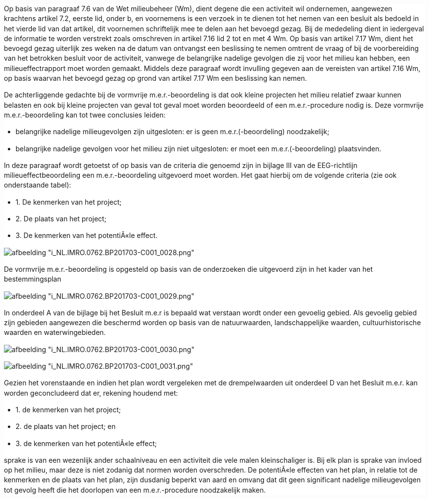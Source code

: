 Op basis van paragraaf 7\.6 van de Wet milieubeheer (Wm), dient degene die een activiteit wil ondernemen, aangewezen krachtens artikel 7\.2, eerste lid, onder b, en voornemens is een verzoek in te dienen tot het nemen van een besluit als bedoeld in het vierde lid van dat artikel, dit voornemen schriftelijk mee te delen aan het bevoegd gezag. Bij de mededeling dient in iedergeval de informatie te worden verstrekt zoals omschreven in artikel 7\.16 lid 2 tot en met 4 Wm. Op basis van artikel 7\.17 Wm, dient het bevoegd gezag uiterlijk zes weken na de datum van ontvangst een beslissing te nemen omtrent de vraag of bij de voorbereiding van het betrokken besluit voor de activiteit, vanwege de belangrijke nadelige gevolgen die zij voor het milieu kan hebben, een milieueffectrapport moet worden gemaakt. Middels deze paragraaf wordt invulling gegeven aan de vereisten van artikel 7\.16 Wm, op basis waarvan het bevoegd gezag op grond van artikel 7\.17 Wm een beslissing kan nemen.

De achterliggende gedachte bij de vormvrije m.e.r.\-beoordeling is dat ook kleine projecten het milieu relatief zwaar kunnen belasten en ook bij kleine projecten van geval tot geval moet worden beoordeeld of een m.e.r.\-procedure nodig is. Deze vormvrije m.e.r.\-beoordeling kan tot twee conclusies leiden:

* belangrijke nadelige milieugevolgen zijn uitgesloten: er is geen m.e.r.(\-beoordeling) noodzakelijk;

* belangrijke nadelige gevolgen voor het milieu zijn niet uitgesloten: er moet een m.e.r.(\-beoordeling) plaatsvinden.

In deze paragraaf wordt getoetst of op basis van de criteria die genoemd zijn in bijlage III van de EEG\-richtlijn milieueffectbeoordeling een m.e.r.\-beoordeling uitgevoerd moet worden. Het gaat hierbij om de volgende criteria (zie ook onderstaande tabel):

* 1\. De kenmerken van het project;

* 2\. De plaats van het project;

* 3\. De kenmerken van het potentiÃ«le effect.

![afbeelding "i_NL.IMRO.0762.BP201703-C001_0028.png"](i_NL.IMRO.0762.BP201703-C001_0028.png)

De vormvrije m.e.r.\-beoordeling is opgesteld op basis van de onderzoeken die uitgevoerd zijn in het kader van het bestemmingsplan

![afbeelding "i_NL.IMRO.0762.BP201703-C001_0029.png"](i_NL.IMRO.0762.BP201703-C001_0029.png)

In onderdeel A van de bijlage bij het Besluit m.e.r is bepaald wat verstaan wordt onder een gevoelig gebied. Als gevoelig gebied zijn gebieden aangewezen die beschermd worden op basis van de natuurwaarden, landschappelijke waarden, cultuurhistorische waarden en waterwingebieden.

![afbeelding "i_NL.IMRO.0762.BP201703-C001_0030.png"](i_NL.IMRO.0762.BP201703-C001_0030.png)

![afbeelding "i_NL.IMRO.0762.BP201703-C001_0031.png"](i_NL.IMRO.0762.BP201703-C001_0031.png)

Gezien het vorenstaande en indien het plan wordt vergeleken met de drempelwaarden uit onderdeel D van het Besluit m.e.r. kan worden geconcludeerd dat er, rekening houdend met:

* 1\. de kenmerken van het project;

* 2\. de plaats van het project; en

* 3\. de kenmerken van het potentiÃ«le effect;

sprake is van een wezenlijk ander schaalniveau en een activiteit die vele malen kleinschaliger is. Bij elk plan is sprake van invloed op het milieu, maar deze is niet zodanig dat normen worden overschreden. De potentiÃ«le effecten van het plan, in relatie tot de kenmerken en de plaats van het plan, zijn dusdanig beperkt van aard en omvang dat dit geen significant nadelige milieugevolgen tot gevolg heeft die het doorlopen van een m.e.r.\-procedure noodzakelijk maken.
